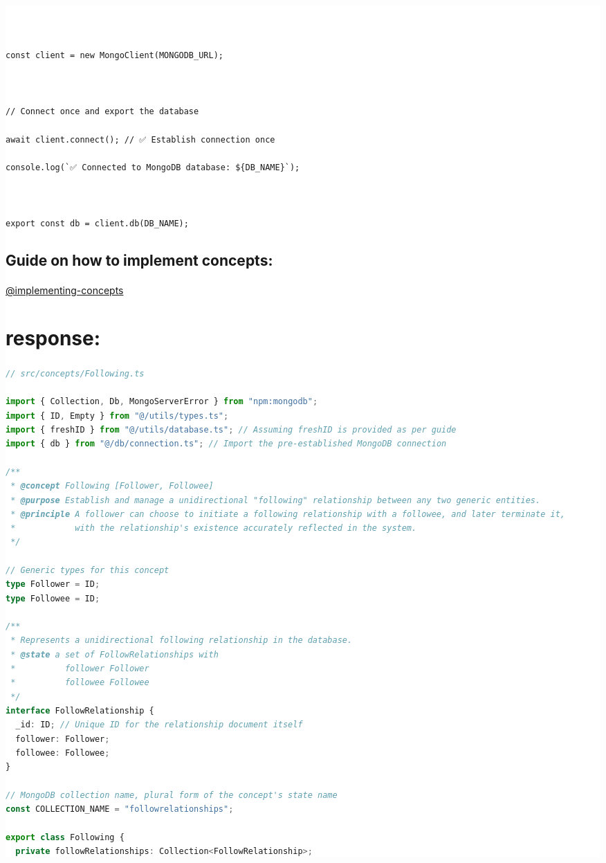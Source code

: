 ```

  

const client = new MongoClient(MONGODB_URL);

  

// Connect once and export the database

await client.connect(); // ✅ Establish connection once

console.log(`✅ Connected to MongoDB database: ${DB_NAME}`);

  

export const db = client.db(DB_NAME);
```

## Guide on how to implement concepts:
[@implementing-concepts](../../../background/implementing-concepts.md)
# response:

```typescript
// src/concepts/Following.ts

import { Collection, Db, MongoServerError } from "npm:mongodb";
import { ID, Empty } from "@/utils/types.ts";
import { freshID } from "@/utils/database.ts"; // Assuming freshID is provided as per guide
import { db } from "@/db/connection.ts"; // Import the pre-established MongoDB connection

/**
 * @concept Following [Follower, Followee]
 * @purpose Establish and manage a unidirectional "following" relationship between any two generic entities.
 * @principle A follower can choose to initiate a following relationship with a followee, and later terminate it,
 *            with the relationship's existence accurately reflected in the system.
 */

// Generic types for this concept
type Follower = ID;
type Followee = ID;

/**
 * Represents a unidirectional following relationship in the database.
 * @state a set of FollowRelationships with
 *          follower Follower
 *          followee Followee
 */
interface FollowRelationship {
  _id: ID; // Unique ID for the relationship document itself
  follower: Follower;
  followee: Followee;
}

// MongoDB collection name, plural form of the concept's state name
const COLLECTION_NAME = "followrelationships";

export class Following {
  private followRelationships: Collection<FollowRelationship>;

```
